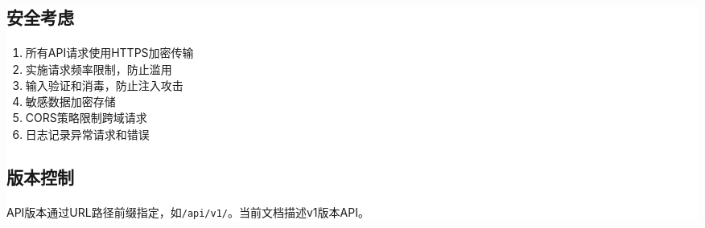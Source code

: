 ## 安全考虑

1. 所有API请求使用HTTPS加密传输
2. 实施请求频率限制，防止滥用
3. 输入验证和消毒，防止注入攻击
4. 敏感数据加密存储
5. CORS策略限制跨域请求
6. 日志记录异常请求和错误

## 版本控制

API版本通过URL路径前缀指定，如`/api/v1/`。当前文档描述v1版本API。

